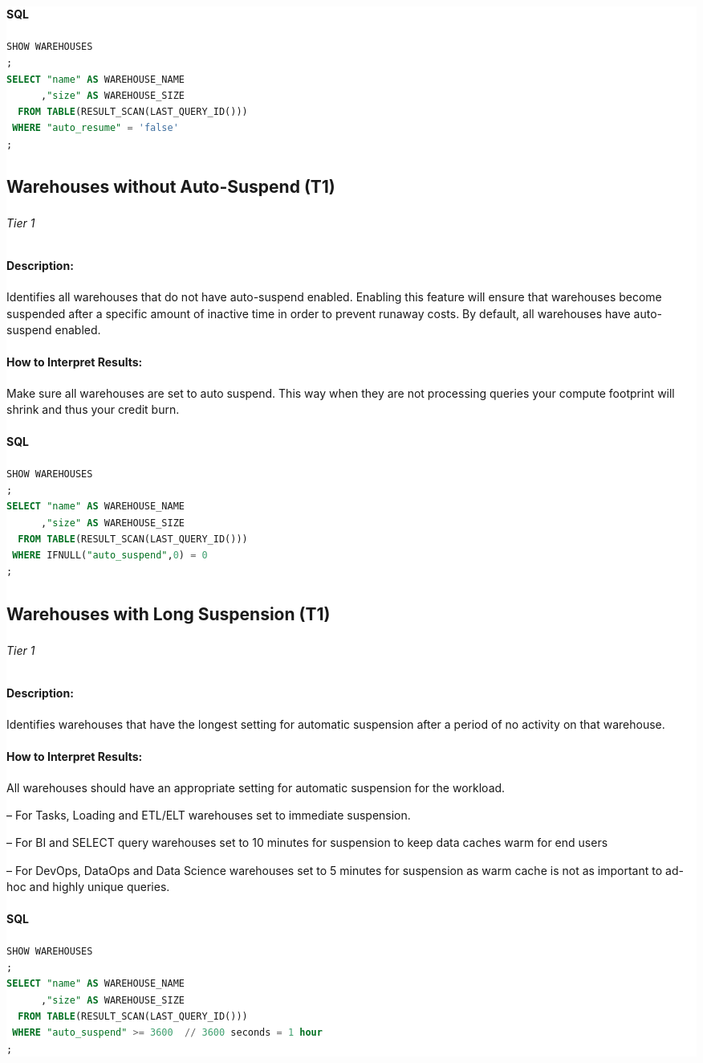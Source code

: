 #### SQL
```sql
SHOW WAREHOUSES
;
SELECT "name" AS WAREHOUSE_NAME
      ,"size" AS WAREHOUSE_SIZE
  FROM TABLE(RESULT_SCAN(LAST_QUERY_ID()))
 WHERE "auto_resume" = 'false'
;
```

## Warehouses without Auto-Suspend (T1)
###### Tier 1
#### Description:
Identifies all warehouses that do not have auto-suspend enabled.  Enabling this feature will ensure that warehouses become suspended after a specific amount of inactive time in order to prevent runaway costs.  By default, all warehouses have auto-suspend enabled.
#### How to Interpret Results:
Make sure all warehouses are set to auto suspend. This way when they are not processing queries your compute footprint will shrink and thus your credit burn.

#### SQL
```sql
SHOW WAREHOUSES
;
SELECT "name" AS WAREHOUSE_NAME
      ,"size" AS WAREHOUSE_SIZE
  FROM TABLE(RESULT_SCAN(LAST_QUERY_ID()))
 WHERE IFNULL("auto_suspend",0) = 0
;
```


## Warehouses with Long Suspension (T1)
###### Tier 1
#### Description:
Identifies warehouses that have the longest setting for automatic suspension after a period of no activity on that warehouse.  
#### How to Interpret Results:
All warehouses should have an appropriate setting for automatic suspension for the workload.

– For Tasks, Loading and ETL/ELT warehouses set to immediate suspension.

– For BI and SELECT query warehouses set to 10 minutes for suspension to keep data caches warm for end users

– For DevOps, DataOps and Data Science warehouses set to 5 minutes for suspension as warm cache is not as important to ad-hoc and highly unique queries.

#### SQL
```sql
SHOW WAREHOUSES
;
SELECT "name" AS WAREHOUSE_NAME
      ,"size" AS WAREHOUSE_SIZE
  FROM TABLE(RESULT_SCAN(LAST_QUERY_ID()))
 WHERE "auto_suspend" >= 3600  // 3600 seconds = 1 hour
;
```
